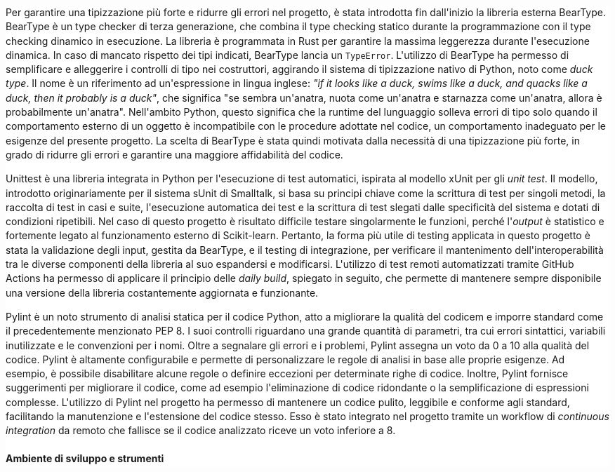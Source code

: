Per garantire una tipizzazione più forte e ridurre gli errori nel progetto, è stata introdotta fin dall'inizio la libreria esterna BearType. BearType è un type checker di terza generazione, che combina il type checking statico durante la programmazione con il type checking dinamico in esecuzione. La libreria è programmata in Rust per garantire la massima leggerezza durante l'esecuzione dinamica. In caso di mancato rispetto dei tipi indicati, BearType lancia un `TypeError`. L'utilizzo di BearType ha permesso di semplificare e alleggerire i controlli di tipo nei costruttori, aggirando il sistema di tipizzazione nativo di Python, noto come *duck type*. Il nome è un riferimento ad un'espressione in lingua inglese: *"if it looks like a duck, swims like a duck, and quacks like a duck, then it probably is a duck"*, che significa "se sembra un'anatra, nuota come un'anatra e starnazza come un'anatra, allora è probabilmente un'anatra". Nell'ambito Python, questo significa che la runtime del lunguaggio solleva errori di tipo solo quando il comportamento esterno di un oggetto è incompatibile con le procedure adottate nel codice, un comportamento inadeguato per le esigenze del presente progetto. La scelta di BearType è stata quindi motivata dalla necessità di una tipizzazione più forte, in grado di ridurre gli errori e garantire una maggiore affidabilità del codice.

Unittest è una libreria integrata in Python per l'esecuzione di test automatici, ispirata al modello xUnit per gli *unit test*. Il modello, introdotto originariamente per il sistema sUnit di Smalltalk, si basa su principi chiave come la scrittura di test per singoli metodi, la raccolta di test in casi e suite, l'esecuzione automatica dei test e la scrittura di test slegati dalle specificità del sistema e dotati di condizioni ripetibili. Nel caso di questo progetto è risultato difficile testare singolarmente le funzioni, perché l'*output* è statistico e fortemente legato al funzionamento esterno di Scikit-learn. Pertanto, la forma più utile di testing applicata in questo progetto è stata la validazione degli input, gestita da BearType, e il testing di integrazione, per verificare il mantenimento dell'interoperabilità tra le diverse componenti della libreria al suo espandersi e modificarsi. L'utilizzo di test remoti automatizzati tramite GitHub Actions ha permesso di applicare il principio delle *daily build*, spiegato in seguito, che permette di mantenere sempre disponibile una versione della libreria costantemente aggiornata e funzionante.

Pylint è un noto strumento di analisi statica per il codice Python, atto a migliorare la qualità del codicem e imporre standard come il precedentemente menzionato PEP 8. I suoi controlli riguardano una grande quantità di parametri, tra cui errori sintattici, variabili inutilizzate e le convenzioni per i nomi. Oltre a segnalare gli errori e i problemi, Pylint assegna un voto da 0 a 10 alla qualità del codice. Pylint è altamente configurabile e permette di personalizzare le regole di analisi in base alle proprie esigenze. Ad esempio, è possibile disabilitare alcune regole o definire eccezioni per determinate righe di codice. Inoltre, Pylint fornisce suggerimenti per migliorare il codice, come ad esempio l'eliminazione di codice ridondante o la semplificazione di espressioni complesse. L'utilizzo di Pylint nel progetto ha permesso di mantenere un codice pulito, leggibile e conforme agli standard, facilitando la manutenzione e l'estensione del codice stesso. Esso è stato integrato nel progetto tramite un workflow di *continuous integration* da remoto che fallisce se il codice analizzato riceve un voto inferiore a 8.


#### Ambiente di sviluppo e strumenti
